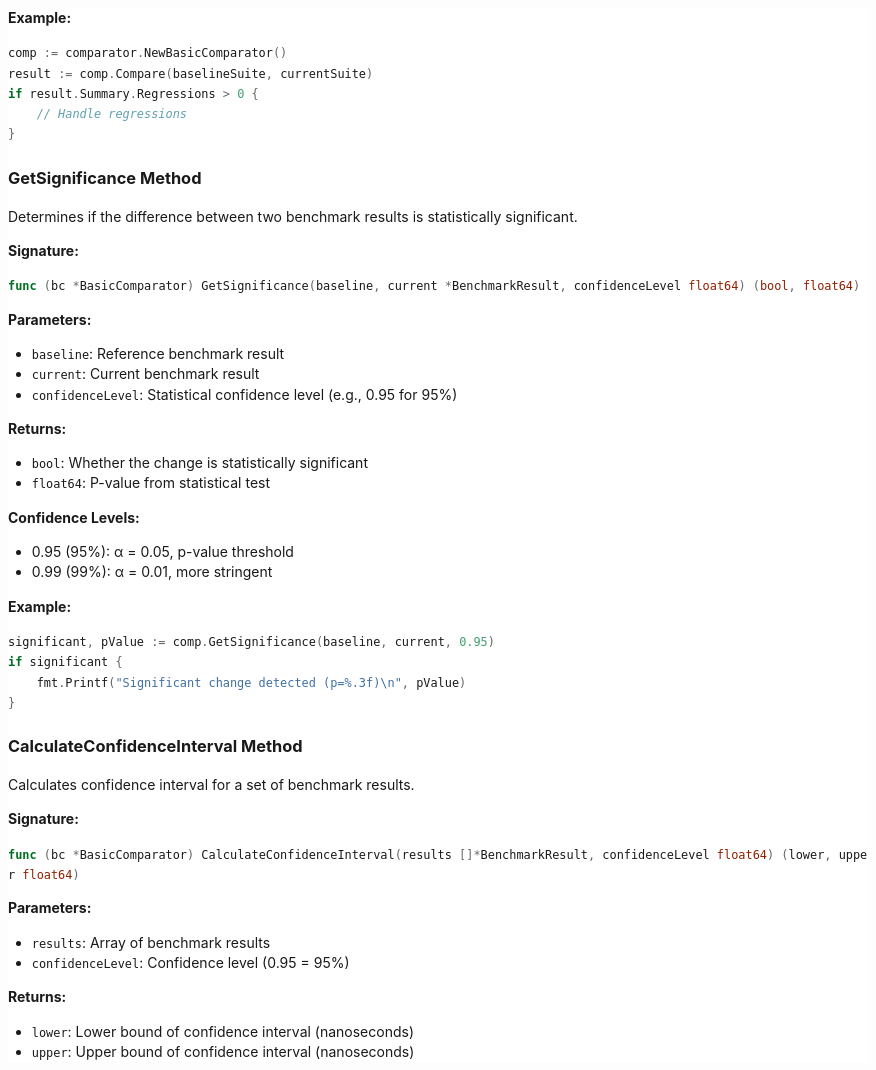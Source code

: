 **Example:**
```go
comp := comparator.NewBasicComparator()
result := comp.Compare(baselineSuite, currentSuite)
if result.Summary.Regressions > 0 {
    // Handle regressions
}
```

### GetSignificance Method

Determines if the difference between two benchmark results is statistically significant.

**Signature:**
```go
func (bc *BasicComparator) GetSignificance(baseline, current *BenchmarkResult, confidenceLevel float64) (bool, float64)
```

**Parameters:**
- `baseline`: Reference benchmark result
- `current`: Current benchmark result
- `confidenceLevel`: Statistical confidence level (e.g., 0.95 for 95%)

**Returns:**
- `bool`: Whether the change is statistically significant
- `float64`: P-value from statistical test

**Confidence Levels:**
- 0.95 (95%): α = 0.05, p-value threshold
- 0.99 (99%): α = 0.01, more stringent

**Example:**
```go
significant, pValue := comp.GetSignificance(baseline, current, 0.95)
if significant {
    fmt.Printf("Significant change detected (p=%.3f)\n", pValue)
}
```

### CalculateConfidenceInterval Method

Calculates confidence interval for a set of benchmark results.

**Signature:**
```go
func (bc *BasicComparator) CalculateConfidenceInterval(results []*BenchmarkResult, confidenceLevel float64) (lower, upper float64)
```

**Parameters:**
- `results`: Array of benchmark results
- `confidenceLevel`: Confidence level (0.95 = 95%)

**Returns:**
- `lower`: Lower bound of confidence interval (nanoseconds)
- `upper`: Upper bound of confidence interval (nanoseconds)
